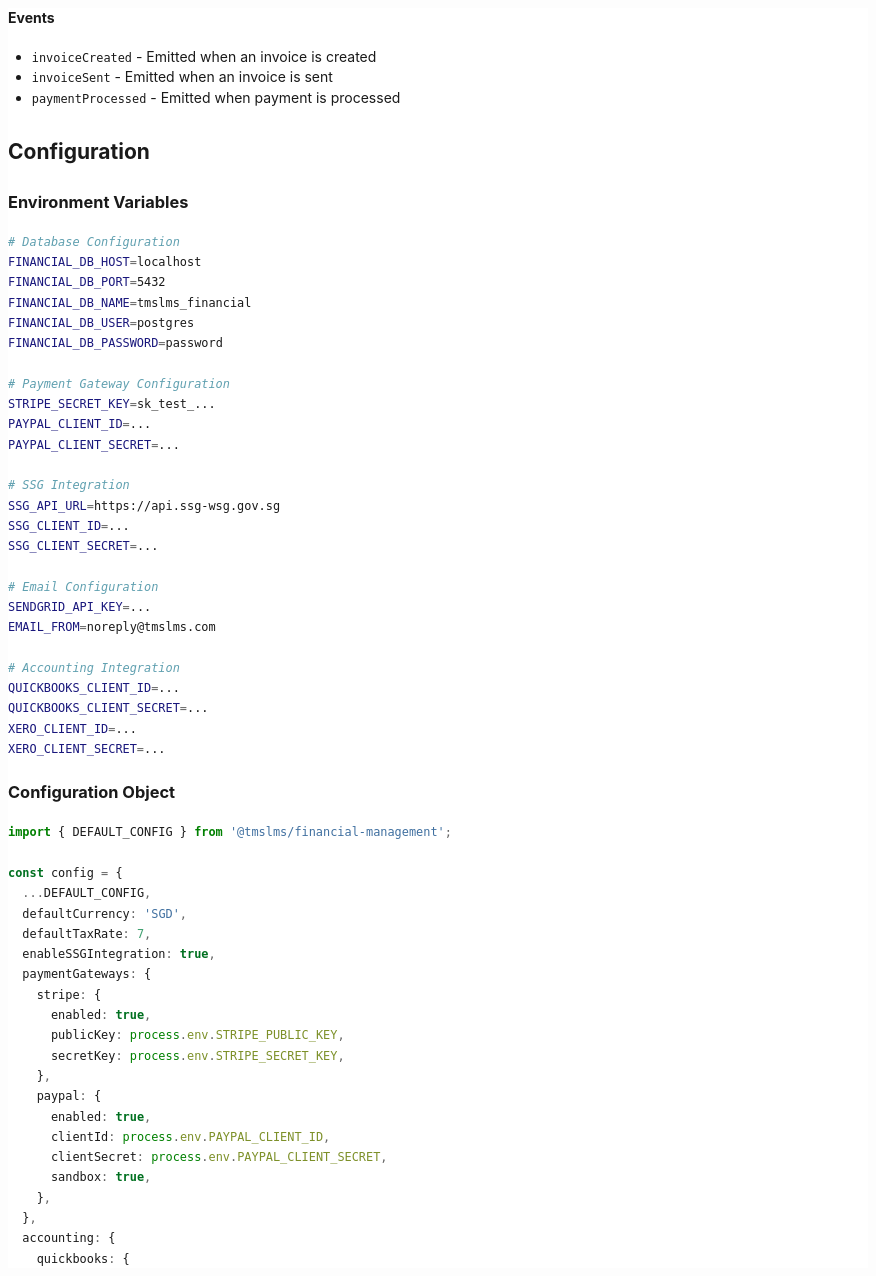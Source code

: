 #### Events

- `invoiceCreated` - Emitted when an invoice is created
- `invoiceSent` - Emitted when an invoice is sent
- `paymentProcessed` - Emitted when payment is processed

## Configuration

### Environment Variables

```bash
# Database Configuration
FINANCIAL_DB_HOST=localhost
FINANCIAL_DB_PORT=5432
FINANCIAL_DB_NAME=tmslms_financial
FINANCIAL_DB_USER=postgres
FINANCIAL_DB_PASSWORD=password

# Payment Gateway Configuration
STRIPE_SECRET_KEY=sk_test_...
PAYPAL_CLIENT_ID=...
PAYPAL_CLIENT_SECRET=...

# SSG Integration
SSG_API_URL=https://api.ssg-wsg.gov.sg
SSG_CLIENT_ID=...
SSG_CLIENT_SECRET=...

# Email Configuration
SENDGRID_API_KEY=...
EMAIL_FROM=noreply@tmslms.com

# Accounting Integration
QUICKBOOKS_CLIENT_ID=...
QUICKBOOKS_CLIENT_SECRET=...
XERO_CLIENT_ID=...
XERO_CLIENT_SECRET=...
```

### Configuration Object

```typescript
import { DEFAULT_CONFIG } from '@tmslms/financial-management';

const config = {
  ...DEFAULT_CONFIG,
  defaultCurrency: 'SGD',
  defaultTaxRate: 7,
  enableSSGIntegration: true,
  paymentGateways: {
    stripe: {
      enabled: true,
      publicKey: process.env.STRIPE_PUBLIC_KEY,
      secretKey: process.env.STRIPE_SECRET_KEY,
    },
    paypal: {
      enabled: true,
      clientId: process.env.PAYPAL_CLIENT_ID,
      clientSecret: process.env.PAYPAL_CLIENT_SECRET,
      sandbox: true,
    },
  },
  accounting: {
    quickbooks: {
```